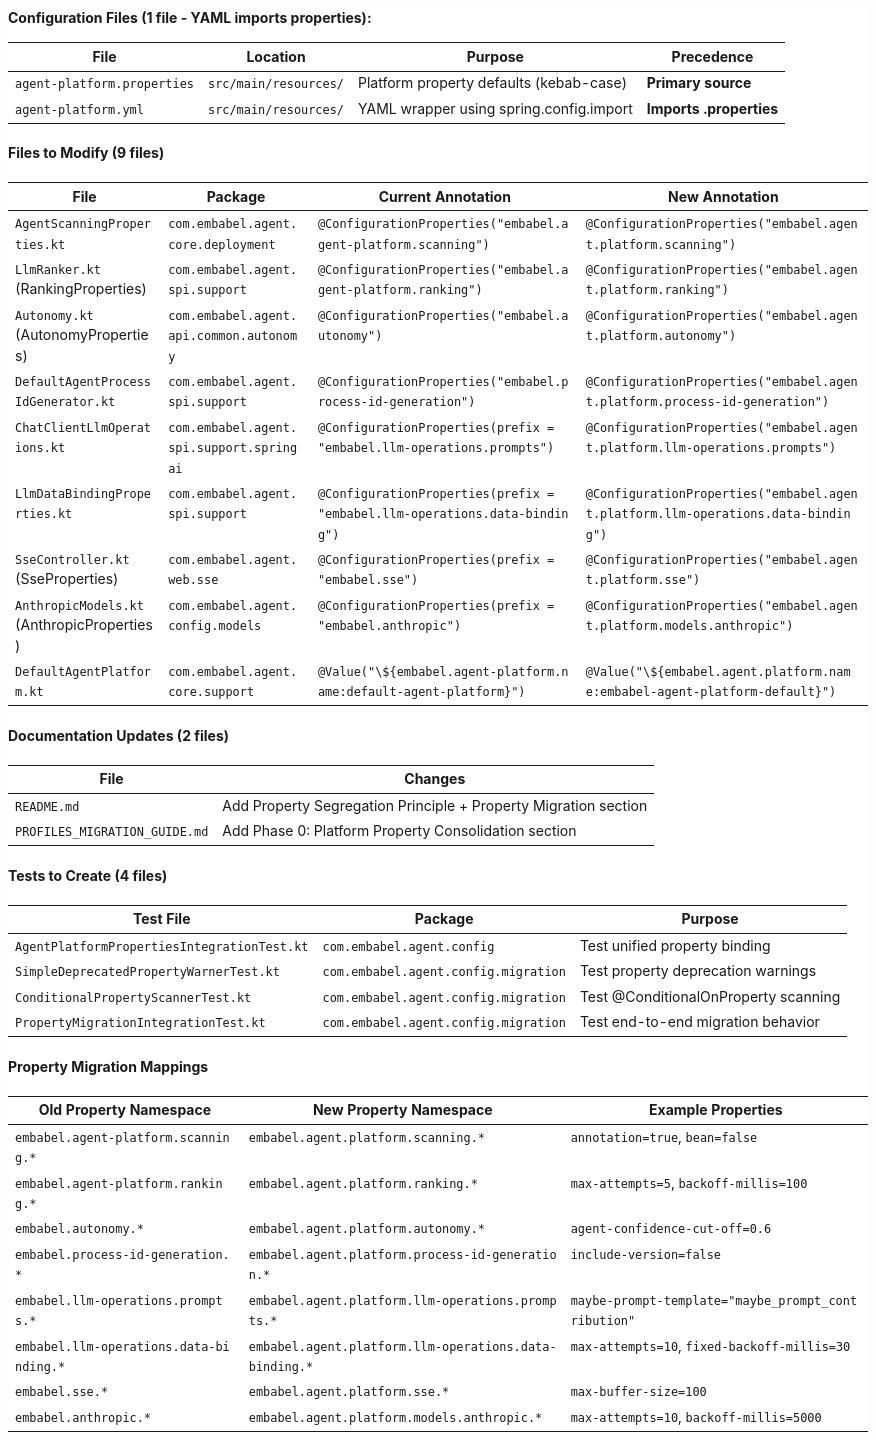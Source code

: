 **Configuration Files (1 file - YAML imports properties):**

| File | Location | Purpose | Precedence |
|------|----------|---------|------------|
| `agent-platform.properties` | `src/main/resources/` | Platform property defaults (kebab-case) | **Primary source** |
| `agent-platform.yml` | `src/main/resources/` | YAML wrapper using spring.config.import | **Imports .properties** |

#### **Files to Modify (9 files)**

| File | Package | Current Annotation | New Annotation |
|------|---------|-------------------|----------------|
| `AgentScanningProperties.kt` | `com.embabel.agent.core.deployment` | `@ConfigurationProperties("embabel.agent-platform.scanning")` | `@ConfigurationProperties("embabel.agent.platform.scanning")` |
| `LlmRanker.kt` (RankingProperties) | `com.embabel.agent.spi.support` | `@ConfigurationProperties("embabel.agent-platform.ranking")` | `@ConfigurationProperties("embabel.agent.platform.ranking")` |
| `Autonomy.kt` (AutonomyProperties) | `com.embabel.agent.api.common.autonomy` | `@ConfigurationProperties("embabel.autonomy")` | `@ConfigurationProperties("embabel.agent.platform.autonomy")` |
| `DefaultAgentProcessIdGenerator.kt` | `com.embabel.agent.spi.support` | `@ConfigurationProperties("embabel.process-id-generation")` | `@ConfigurationProperties("embabel.agent.platform.process-id-generation")` |
| `ChatClientLlmOperations.kt` | `com.embabel.agent.spi.support.springai` | `@ConfigurationProperties(prefix = "embabel.llm-operations.prompts")` | `@ConfigurationProperties("embabel.agent.platform.llm-operations.prompts")` |
| `LlmDataBindingProperties.kt` | `com.embabel.agent.spi.support` | `@ConfigurationProperties(prefix = "embabel.llm-operations.data-binding")` | `@ConfigurationProperties("embabel.agent.platform.llm-operations.data-binding")` |
| `SseController.kt` (SseProperties) | `com.embabel.agent.web.sse` | `@ConfigurationProperties(prefix = "embabel.sse")` | `@ConfigurationProperties("embabel.agent.platform.sse")` |
| `AnthropicModels.kt` (AnthropicProperties) | `com.embabel.agent.config.models` | `@ConfigurationProperties(prefix = "embabel.anthropic")` | `@ConfigurationProperties("embabel.agent.platform.models.anthropic")` |
| `DefaultAgentPlatform.kt` | `com.embabel.agent.core.support` | `@Value("\${embabel.agent-platform.name:default-agent-platform}")` | `@Value("\${embabel.agent.platform.name:embabel-agent-platform-default}")` |

#### **Documentation Updates (2 files)**

| File | Changes |
|------|---------|
| `README.md` | Add Property Segregation Principle + Property Migration section |
| `PROFILES_MIGRATION_GUIDE.md` | Add Phase 0: Platform Property Consolidation section |

#### **Tests to Create (4 files)**

| Test File | Package | Purpose |
|-----------|---------|---------|
| `AgentPlatformPropertiesIntegrationTest.kt` | `com.embabel.agent.config` | Test unified property binding |
| `SimpleDeprecatedPropertyWarnerTest.kt` | `com.embabel.agent.config.migration` | Test property deprecation warnings |
| `ConditionalPropertyScannerTest.kt` | `com.embabel.agent.config.migration` | Test @ConditionalOnProperty scanning |
| `PropertyMigrationIntegrationTest.kt` | `com.embabel.agent.config.migration` | Test end-to-end migration behavior |

#### **Property Migration Mappings**

| Old Property Namespace | New Property Namespace | Example Properties |
|------------------------|------------------------|-------------------|
| `embabel.agent-platform.scanning.*` | `embabel.agent.platform.scanning.*` | `annotation=true`, `bean=false` |
| `embabel.agent-platform.ranking.*` | `embabel.agent.platform.ranking.*` | `max-attempts=5`, `backoff-millis=100` |
| `embabel.autonomy.*` | `embabel.agent.platform.autonomy.*` | `agent-confidence-cut-off=0.6` |
| `embabel.process-id-generation.*` | `embabel.agent.platform.process-id-generation.*` | `include-version=false` |
| `embabel.llm-operations.prompts.*` | `embabel.agent.platform.llm-operations.prompts.*` | `maybe-prompt-template="maybe_prompt_contribution"` |
| `embabel.llm-operations.data-binding.*` | `embabel.agent.platform.llm-operations.data-binding.*` | `max-attempts=10`, `fixed-backoff-millis=30` |
| `embabel.sse.*` | `embabel.agent.platform.sse.*` | `max-buffer-size=100` |
| `embabel.anthropic.*` | `embabel.agent.platform.models.anthropic.*` | `max-attempts=10`, `backoff-millis=5000` |